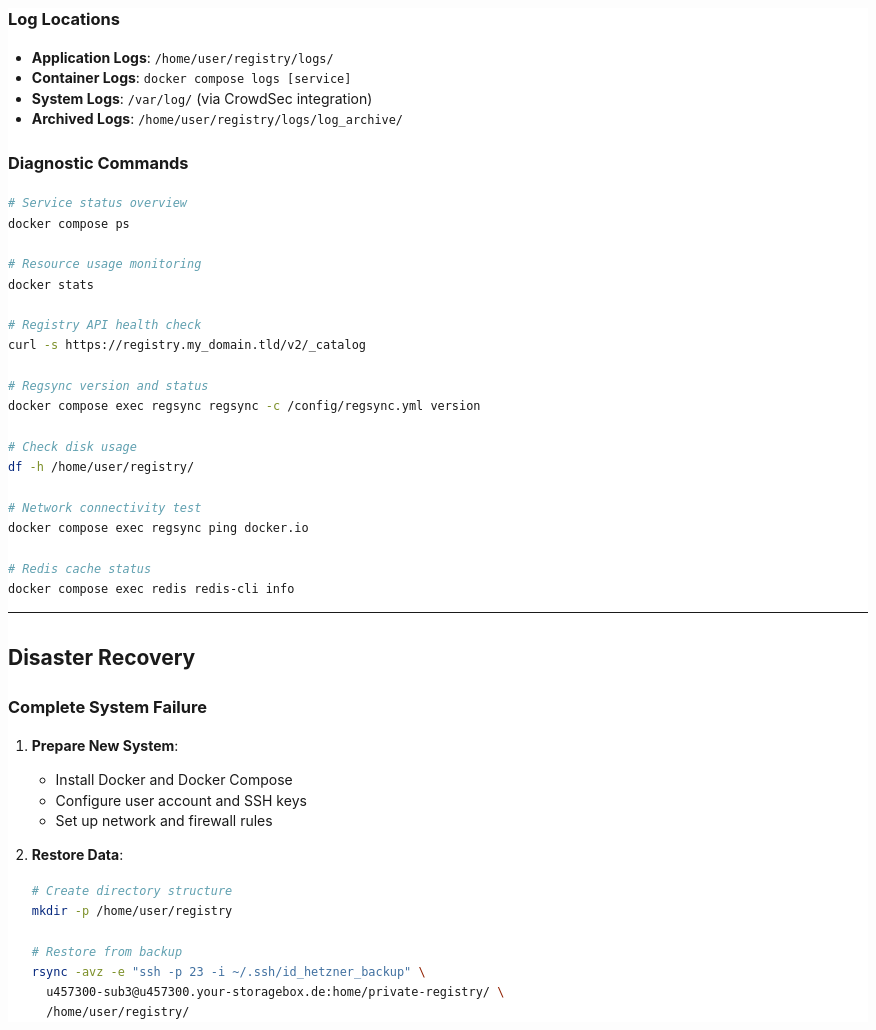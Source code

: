 ### Log Locations
- **Application Logs**: `/home/user/registry/logs/`
- **Container Logs**: `docker compose logs [service]`
- **System Logs**: `/var/log/` (via CrowdSec integration)
- **Archived Logs**: `/home/user/registry/logs/log_archive/`

### Diagnostic Commands
```bash
# Service status overview
docker compose ps

# Resource usage monitoring
docker stats

# Registry API health check
curl -s https://registry.my_domain.tld/v2/_catalog

# Regsync version and status
docker compose exec regsync regsync -c /config/regsync.yml version

# Check disk usage
df -h /home/user/registry/

# Network connectivity test
docker compose exec regsync ping docker.io

# Redis cache status
docker compose exec redis redis-cli info
```

---

## Disaster Recovery

### Complete System Failure
1. **Prepare New System**:
   - Install Docker and Docker Compose
   - Configure user account and SSH keys
   - Set up network and firewall rules

2. **Restore Data**:
   ```bash
   # Create directory structure
   mkdir -p /home/user/registry
   
   # Restore from backup
   rsync -avz -e "ssh -p 23 -i ~/.ssh/id_hetzner_backup" \
     u457300-sub3@u457300.your-storagebox.de:home/private-registry/ \
     /home/user/registry/
   ```

